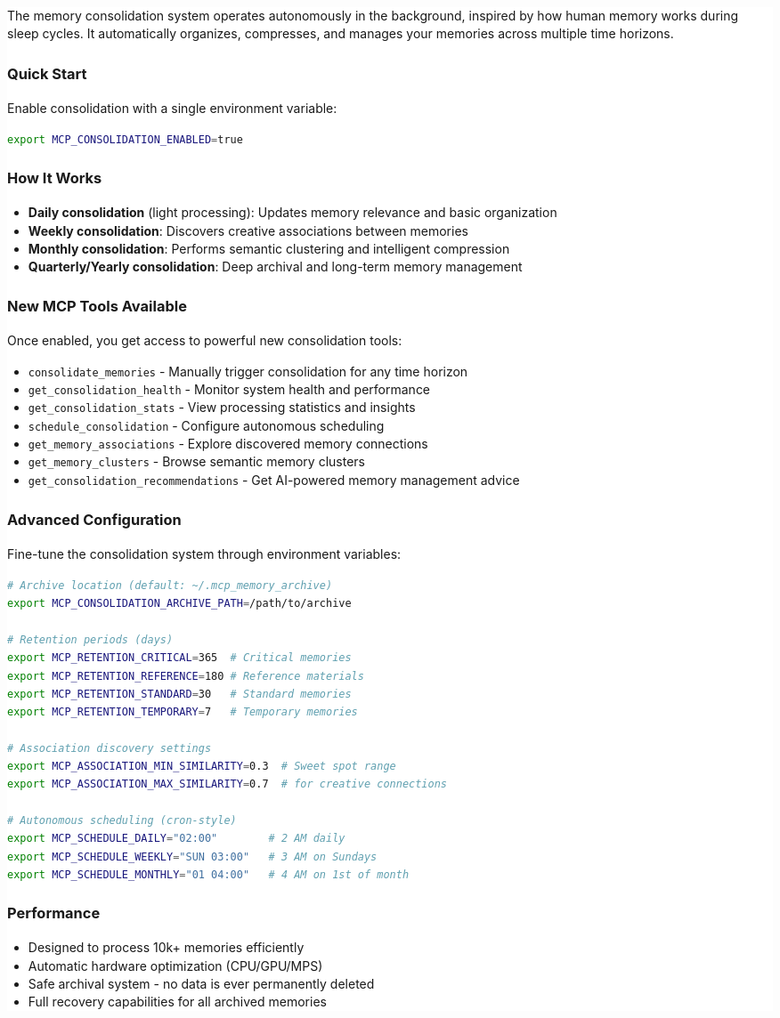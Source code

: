 The memory consolidation system operates autonomously in the background, inspired by how human memory works during sleep cycles. It automatically organizes, compresses, and manages your memories across multiple time horizons.

### Quick Start
Enable consolidation with a single environment variable:
```bash
export MCP_CONSOLIDATION_ENABLED=true
```

### How It Works
- **Daily consolidation** (light processing): Updates memory relevance and basic organization
- **Weekly consolidation**: Discovers creative associations between memories
- **Monthly consolidation**: Performs semantic clustering and intelligent compression
- **Quarterly/Yearly consolidation**: Deep archival and long-term memory management

### New MCP Tools Available
Once enabled, you get access to powerful new consolidation tools:
- `consolidate_memories` - Manually trigger consolidation for any time horizon
- `get_consolidation_health` - Monitor system health and performance
- `get_consolidation_stats` - View processing statistics and insights
- `schedule_consolidation` - Configure autonomous scheduling
- `get_memory_associations` - Explore discovered memory connections
- `get_memory_clusters` - Browse semantic memory clusters
- `get_consolidation_recommendations` - Get AI-powered memory management advice

### Advanced Configuration
Fine-tune the consolidation system through environment variables:
```bash
# Archive location (default: ~/.mcp_memory_archive)
export MCP_CONSOLIDATION_ARCHIVE_PATH=/path/to/archive

# Retention periods (days)
export MCP_RETENTION_CRITICAL=365  # Critical memories
export MCP_RETENTION_REFERENCE=180 # Reference materials  
export MCP_RETENTION_STANDARD=30   # Standard memories
export MCP_RETENTION_TEMPORARY=7   # Temporary memories

# Association discovery settings
export MCP_ASSOCIATION_MIN_SIMILARITY=0.3  # Sweet spot range
export MCP_ASSOCIATION_MAX_SIMILARITY=0.7  # for creative connections

# Autonomous scheduling (cron-style)
export MCP_SCHEDULE_DAILY="02:00"        # 2 AM daily
export MCP_SCHEDULE_WEEKLY="SUN 03:00"   # 3 AM on Sundays
export MCP_SCHEDULE_MONTHLY="01 04:00"   # 4 AM on 1st of month
```

### Performance
- Designed to process 10k+ memories efficiently
- Automatic hardware optimization (CPU/GPU/MPS)
- Safe archival system - no data is ever permanently deleted
- Full recovery capabilities for all archived memories
